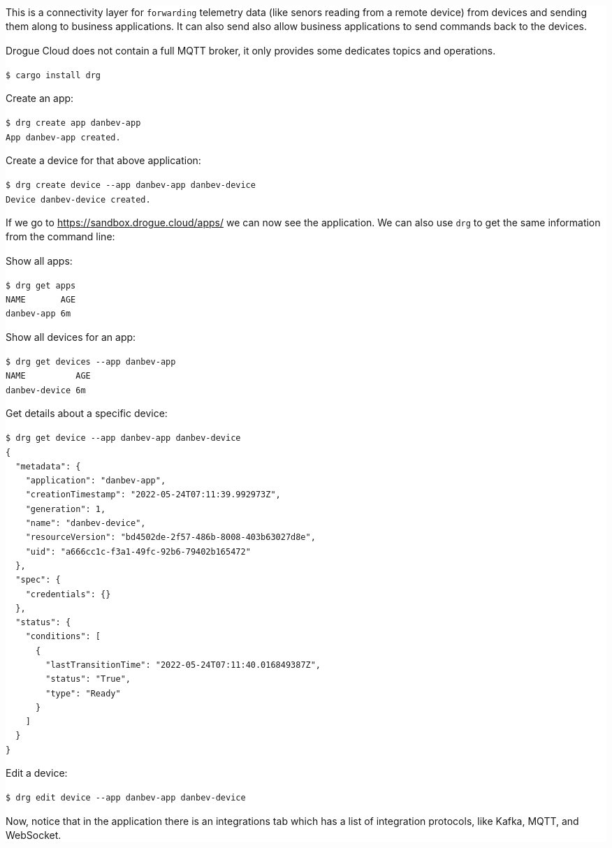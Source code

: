 This is a connectivity layer for `forwarding` telemetry data (like senors
reading from a remote device) from devices and sending them along to business
applications. It can also send also allow business applications to send
commands back to the devices.

Drogue Cloud does not contain a full MQTT broker, it only provides some
dedicates topics and operations.

```console
$ cargo install drg
```
Create an app:
```console
$ drg create app danbev-app
App danbev-app created.
```
Create a device for that above application:
```console
$ drg create device --app danbev-app danbev-device
Device danbev-device created.
```
If we go to https://sandbox.drogue.cloud/apps/ we can now see the application.
We can also use `drg` to get the same information from the command line:

Show all apps:
```console
$ drg get apps
NAME       AGE
danbev-app 6m
```
Show all devices for an app:
```console
$ drg get devices --app danbev-app
NAME          AGE
danbev-device 6m
```
Get details about a specific device:
```console
$ drg get device --app danbev-app danbev-device
{
  "metadata": {
    "application": "danbev-app",
    "creationTimestamp": "2022-05-24T07:11:39.992973Z",
    "generation": 1,
    "name": "danbev-device",
    "resourceVersion": "bd4502de-2f57-486b-8008-403b63027d8e",
    "uid": "a666cc1c-f3a1-49fc-92b6-79402b165472"
  },
  "spec": {
    "credentials": {}
  },
  "status": {
    "conditions": [
      {
        "lastTransitionTime": "2022-05-24T07:11:40.016849387Z",
        "status": "True",
        "type": "Ready"
      }
    ]
  }
}
```
Edit a device:
```console
$ drg edit device --app danbev-app danbev-device
```
Now, notice that in the application there is an integrations tab which
has a list of integration protocols, like Kafka, MQTT, and WebSocket.